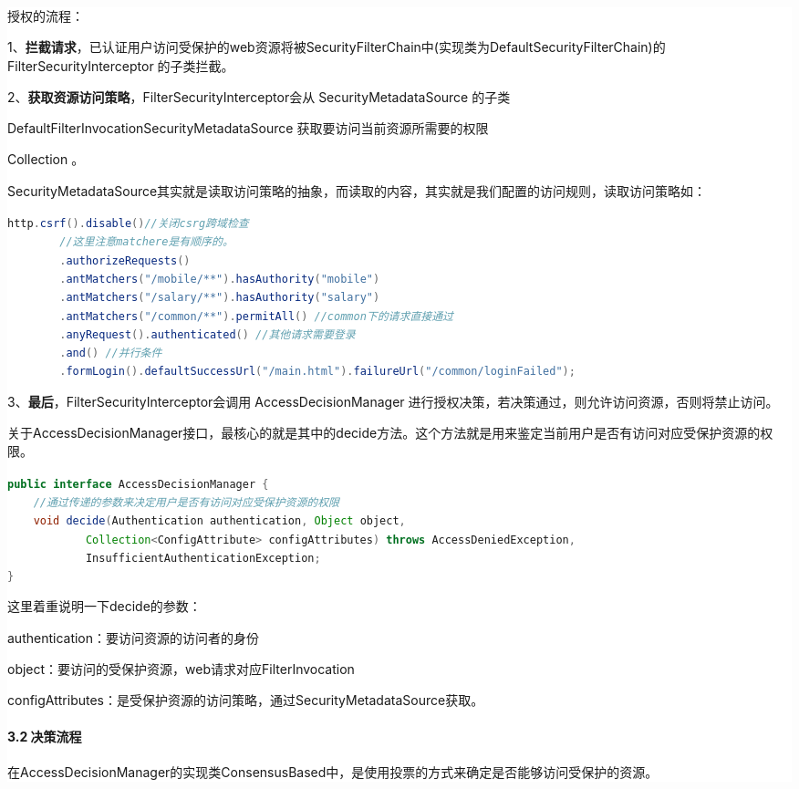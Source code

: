 授权的流程：

1、**拦截请求**，已认证用户访问受保护的web资源将被SecurityFilterChain中(实现类为DefaultSecurityFilterChain)的 FilterSecurityInterceptor 的子类拦截。

2、**获取资源访问策略**，FilterSecurityInterceptor会从 SecurityMetadataSource 的子类

DefaultFilterInvocationSecurityMetadataSource 获取要访问当前资源所需要的权限

Collection<ConfigAttribute> 。 

SecurityMetadataSource其实就是读取访问策略的抽象，而读取的内容，其实就是我们配置的访问规则，读取访问策略如：

```java
http.csrf().disable()//关闭csrg跨域检查
        //这里注意matchere是有顺序的。
        .authorizeRequests()
        .antMatchers("/mobile/**").hasAuthority("mobile")
        .antMatchers("/salary/**").hasAuthority("salary")
        .antMatchers("/common/**").permitAll() //common下的请求直接通过
        .anyRequest().authenticated() //其他请求需要登录
        .and() //并行条件
        .formLogin().defaultSuccessUrl("/main.html").failureUrl("/common/loginFailed");
```

3、**最后**，FilterSecurityInterceptor会调用 AccessDecisionManager 进行授权决策，若决策通过，则允许访问资源，否则将禁止访问。

关于AccessDecisionManager接口，最核心的就是其中的decide方法。这个方法就是用来鉴定当前用户是否有访问对应受保护资源的权限。

```java
public interface AccessDecisionManager {
	//通过传递的参数来决定用户是否有访问对应受保护资源的权限
	void decide(Authentication authentication, Object object,
			Collection<ConfigAttribute> configAttributes) throws AccessDeniedException,
			InsufficientAuthenticationException;
}
```

这里着重说明一下decide的参数：

authentication：要访问资源的访问者的身份

object：要访问的受保护资源，web请求对应FilterInvocation

configAttributes：是受保护资源的访问策略，通过SecurityMetadataSource获取。

#### 3.2 决策流程

在AccessDecisionManager的实现类ConsensusBased中，是使用投票的方式来确定是否能够访问受保护的资源。
